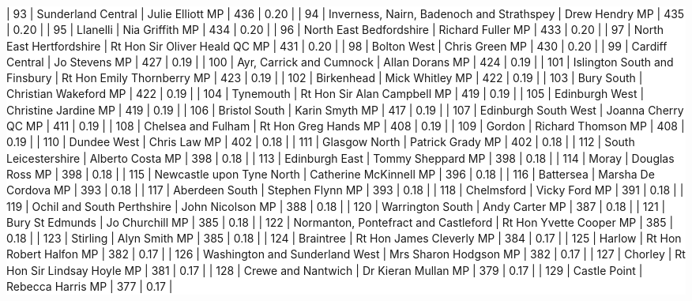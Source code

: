 | 93 | Sunderland Central | Julie Elliott MP | 436 | 0.20 |
| 94 | Inverness, Nairn, Badenoch and Strathspey | Drew Hendry MP | 435 | 0.20 |
| 95 | Llanelli | Nia Griffith MP | 434 | 0.20 |
| 96 | North East Bedfordshire | Richard Fuller MP | 433 | 0.20 |
| 97 | North East Hertfordshire | Rt Hon Sir Oliver Heald QC MP | 431 | 0.20 |
| 98 | Bolton West | Chris Green MP | 430 | 0.20 |
| 99 | Cardiff Central | Jo Stevens MP | 427 | 0.19 |
| 100 | Ayr, Carrick and Cumnock | Allan Dorans MP | 424 | 0.19 |
| 101 | Islington South and Finsbury | Rt Hon Emily Thornberry MP | 423 | 0.19 |
| 102 | Birkenhead | Mick Whitley MP | 422 | 0.19 |
| 103 | Bury South | Christian Wakeford MP | 422 | 0.19 |
| 104 | Tynemouth | Rt Hon Sir Alan Campbell MP | 419 | 0.19 |
| 105 | Edinburgh West | Christine Jardine MP | 419 | 0.19 |
| 106 | Bristol South | Karin Smyth MP | 417 | 0.19 |
| 107 | Edinburgh South West | Joanna Cherry QC MP | 411 | 0.19 |
| 108 | Chelsea and Fulham | Rt Hon Greg Hands MP | 408 | 0.19 |
| 109 | Gordon | Richard Thomson MP | 408 | 0.19 |
| 110 | Dundee West | Chris Law MP | 402 | 0.18 |
| 111 | Glasgow North | Patrick Grady MP | 402 | 0.18 |
| 112 | South Leicestershire | Alberto Costa MP | 398 | 0.18 |
| 113 | Edinburgh East | Tommy Sheppard MP | 398 | 0.18 |
| 114 | Moray | Douglas Ross MP | 398 | 0.18 |
| 115 | Newcastle upon Tyne North | Catherine McKinnell MP | 396 | 0.18 |
| 116 | Battersea | Marsha De Cordova MP | 393 | 0.18 |
| 117 | Aberdeen South | Stephen Flynn MP | 393 | 0.18 |
| 118 | Chelmsford | Vicky Ford MP | 391 | 0.18 |
| 119 | Ochil and South Perthshire | John Nicolson MP | 388 | 0.18 |
| 120 | Warrington South | Andy Carter MP | 387 | 0.18 |
| 121 | Bury St Edmunds | Jo Churchill MP | 385 | 0.18 |
| 122 | Normanton, Pontefract and Castleford | Rt Hon Yvette Cooper MP | 385 | 0.18 |
| 123 | Stirling | Alyn Smith MP | 385 | 0.18 |
| 124 | Braintree | Rt Hon James Cleverly MP | 384 | 0.17 |
| 125 | Harlow | Rt Hon Robert Halfon MP | 382 | 0.17 |
| 126 | Washington and Sunderland West | Mrs Sharon Hodgson MP | 382 | 0.17 |
| 127 | Chorley | Rt Hon Sir Lindsay Hoyle MP | 381 | 0.17 |
| 128 | Crewe and Nantwich | Dr Kieran Mullan MP | 379 | 0.17 |
| 129 | Castle Point | Rebecca Harris MP | 377 | 0.17 |